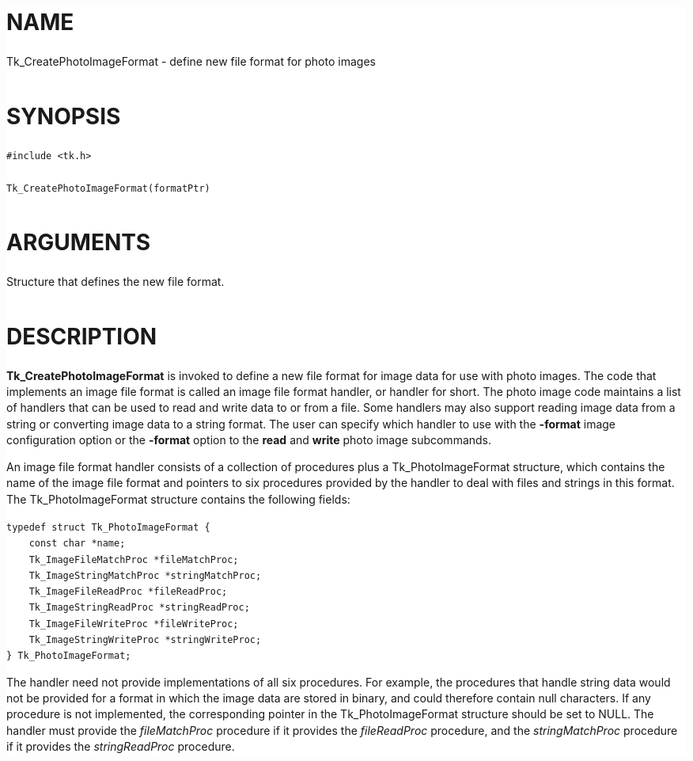 # NAME

Tk_CreatePhotoImageFormat - define new file format for photo images

# SYNOPSIS

    #include <tk.h>

    Tk_CreatePhotoImageFormat(formatPtr)

# ARGUMENTS

Structure that defines the new file format.

# DESCRIPTION

**Tk_CreatePhotoImageFormat** is invoked to define a new file format for
image data for use with photo images. The code that implements an image
file format is called an image file format handler, or handler for
short. The photo image code maintains a list of handlers that can be
used to read and write data to or from a file. Some handlers may also
support reading image data from a string or converting image data to a
string format. The user can specify which handler to use with the
**-format** image configuration option or the **-format** option to the
**read** and **write** photo image subcommands.

An image file format handler consists of a collection of procedures plus
a Tk_PhotoImageFormat structure, which contains the name of the image
file format and pointers to six procedures provided by the handler to
deal with files and strings in this format. The Tk_PhotoImageFormat
structure contains the following fields:

    typedef struct Tk_PhotoImageFormat {
        const char *name;
        Tk_ImageFileMatchProc *fileMatchProc;
        Tk_ImageStringMatchProc *stringMatchProc;
        Tk_ImageFileReadProc *fileReadProc;
        Tk_ImageStringReadProc *stringReadProc;
        Tk_ImageFileWriteProc *fileWriteProc;
        Tk_ImageStringWriteProc *stringWriteProc;
    } Tk_PhotoImageFormat;

The handler need not provide implementations of all six procedures. For
example, the procedures that handle string data would not be provided
for a format in which the image data are stored in binary, and could
therefore contain null characters. If any procedure is not implemented,
the corresponding pointer in the Tk_PhotoImageFormat structure should be
set to NULL. The handler must provide the *fileMatchProc* procedure if
it provides the *fileReadProc* procedure, and the *stringMatchProc*
procedure if it provides the *stringReadProc* procedure.
